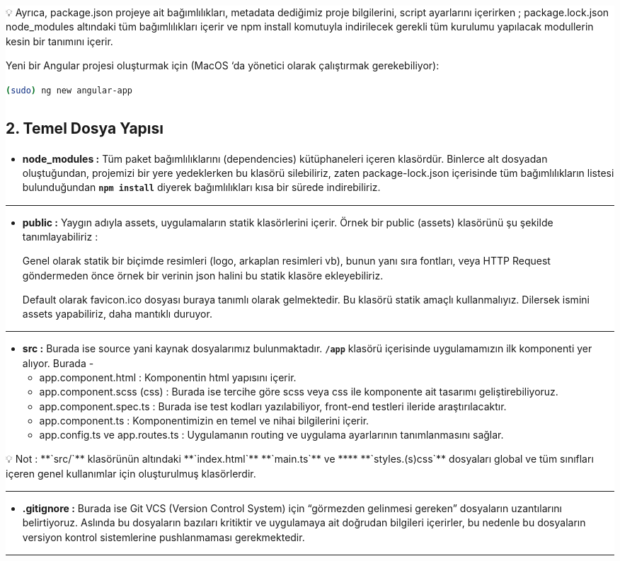 </aside>

<aside>
💡 Ayrıca, package.json projeye ait bağımlılıkları, metadata dediğimiz proje bilgilerini, script ayarlarını içerirken ; package.lock.json node_modules altındaki tüm bağımlılıkları içerir ve npm install komutuyla indirilecek gerekli tüm kurulumu yapılacak modullerin kesin bir tanımını içerir.

</aside>

Yeni bir Angular projesi oluşturmak için  (MacOS ‘da yönetici olarak çalıştırmak gerekebiliyor): 

```bash
(sudo) ng new angular-app
```

## 2. Temel Dosya Yapısı

- **node_modules :** Tüm paket bağımlılıklarını (dependencies) kütüphaneleri içeren klasördür. Binlerce alt dosyadan oluştuğundan, projemizi bir yere yedeklerken bu klasörü silebiliriz, zaten package-lock.json içerisinde tüm bağımlılıkların listesi bulunduğundan **`npm install`**  diyerek bağımlılıkları kısa bir sürede indirebiliriz.

---

- **public :** Yaygın adıyla assets, uygulamaların statik klasörlerini içerir. Örnek bir public (assets) klasörünü şu şekilde tanımlayabiliriz :
    
    Genel olarak statik bir biçimde resimleri (logo, arkaplan resimleri vb), bunun yanı sıra fontları, veya HTTP Request göndermeden önce örnek bir verinin json halini bu statik klasöre ekleyebiliriz.
    
    Default olarak favicon.ico dosyası buraya tanımlı olarak gelmektedir. Bu klasörü statik amaçlı kullanmalıyız. Dilersek ismini assets yapabiliriz, daha mantıklı duruyor.
    
---

- **src :** Burada ise source yani kaynak dosyalarımız bulunmaktadır. **`/app`** klasörü içerisinde uygulamamızın ilk komponenti yer alıyor. Burada -
    - app.component.html : Komponentin html yapısını içerir.
    - app.component.scss (css) : Burada ise tercihe göre scss veya css ile komponente ait tasarımı geliştirebiliyoruz.
    - app.component.spec.ts : Burada ise test kodları yazılabiliyor, front-end testleri ileride araştırılacaktır.
    - app.component.ts : Komponentimizin en temel ve nihai bilgilerini içerir.
    - app.config.ts ve app.routes.ts : Uygulamanın routing ve uygulama ayarlarının tanımlanmasını sağlar.

<aside>
💡 Not : **`src/`** klasörünün altındaki **`index.html`** **`main.ts`** ve **** **`styles.(s)css`** dosyaları global ve tüm sınıfları içeren genel kullanımlar için oluşturulmuş klasörlerdir.

</aside>

---

- **.gitignore :** Burada ise Git VCS (Version Control System) için “görmezden gelinmesi gereken” dosyaların uzantılarını belirtiyoruz. Aslında bu dosyaların bazıları kritiktir ve uygulamaya ait doğrudan bilgileri içerirler, bu nedenle bu dosyaların versiyon kontrol sistemlerine pushlanmaması gerekmektedir.

---
